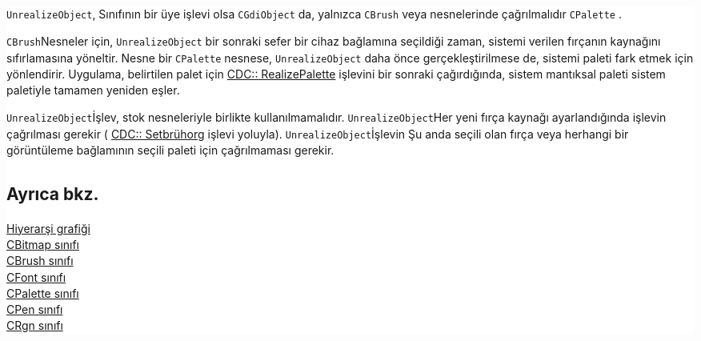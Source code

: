 `UnrealizeObject`, Sınıfının bir üye işlevi olsa `CGdiObject` da, yalnızca `CBrush` veya nesnelerinde çağrılmalıdır `CPalette` .

`CBrush`Nesneler için, `UnrealizeObject` bir sonraki sefer bir cihaz bağlamına seçildiği zaman, sistemi verilen fırçanın kaynağını sıfırlamasına yöneltir. Nesne bir `CPalette` nesnese, `UnrealizeObject` daha önce gerçekleştirilmese de, sistemi paleti fark etmek için yönlendirir. Uygulama, belirtilen palet için [CDC:: RealizePalette](../../mfc/reference/cdc-class.md#realizepalette) işlevini bir sonraki çağırdığında, sistem mantıksal paleti sistem paletiyle tamamen yeniden eşler.

`UnrealizeObject`İşlev, stok nesneleriyle birlikte kullanılmamalıdır. `UnrealizeObject`Her yeni fırça kaynağı ayarlandığında işlevin çağrılması gerekir ( [CDC:: Setbrühorg](../../mfc/reference/cdc-class.md#setbrushorg) işlevi yoluyla). `UnrealizeObject`İşlevin Şu anda seçili olan fırça veya herhangi bir görüntüleme bağlamının seçili paleti için çağrılmaması gerekir.

## <a name="see-also"></a>Ayrıca bkz.

[Hiyerarşi grafiği](../../mfc/hierarchy-chart.md)<br/>
[CBitmap sınıfı](../../mfc/reference/cbitmap-class.md)<br/>
[CBrush sınıfı](../../mfc/reference/cbrush-class.md)<br/>
[CFont sınıfı](../../mfc/reference/cfont-class.md)<br/>
[CPalette sınıfı](../../mfc/reference/cpalette-class.md)<br/>
[CPen sınıfı](../../mfc/reference/cpen-class.md)<br/>
[CRgn sınıfı](../../mfc/reference/crgn-class.md)
